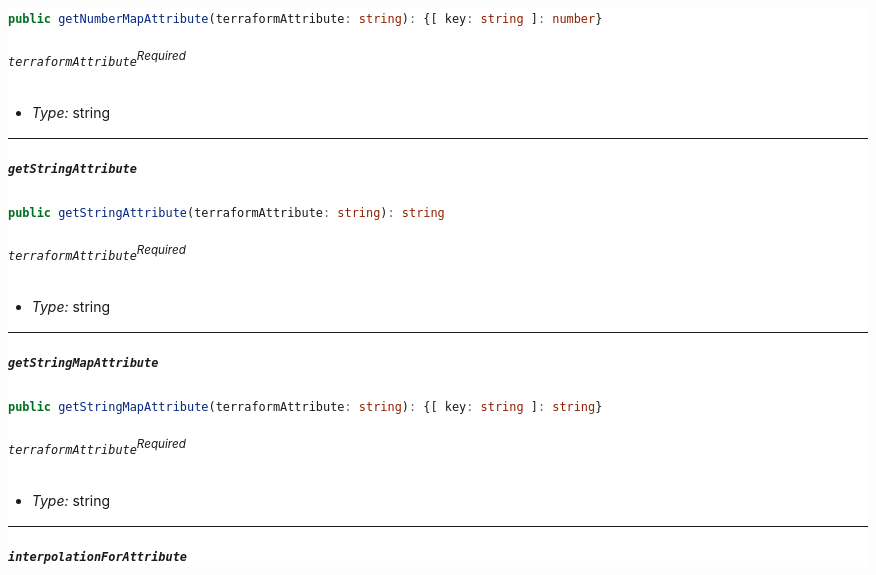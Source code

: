 ```typescript
public getNumberMapAttribute(terraformAttribute: string): {[ key: string ]: number}
```

###### `terraformAttribute`<sup>Required</sup> <a name="terraformAttribute" id="@ithings/cdktf-provider-openstack.dataOpenstackNetworkingSubnetV2.DataOpenstackNetworkingSubnetV2AllocationPoolsOutputReference.getNumberMapAttribute.parameter.terraformAttribute"></a>

- *Type:* string

---

##### `getStringAttribute` <a name="getStringAttribute" id="@ithings/cdktf-provider-openstack.dataOpenstackNetworkingSubnetV2.DataOpenstackNetworkingSubnetV2AllocationPoolsOutputReference.getStringAttribute"></a>

```typescript
public getStringAttribute(terraformAttribute: string): string
```

###### `terraformAttribute`<sup>Required</sup> <a name="terraformAttribute" id="@ithings/cdktf-provider-openstack.dataOpenstackNetworkingSubnetV2.DataOpenstackNetworkingSubnetV2AllocationPoolsOutputReference.getStringAttribute.parameter.terraformAttribute"></a>

- *Type:* string

---

##### `getStringMapAttribute` <a name="getStringMapAttribute" id="@ithings/cdktf-provider-openstack.dataOpenstackNetworkingSubnetV2.DataOpenstackNetworkingSubnetV2AllocationPoolsOutputReference.getStringMapAttribute"></a>

```typescript
public getStringMapAttribute(terraformAttribute: string): {[ key: string ]: string}
```

###### `terraformAttribute`<sup>Required</sup> <a name="terraformAttribute" id="@ithings/cdktf-provider-openstack.dataOpenstackNetworkingSubnetV2.DataOpenstackNetworkingSubnetV2AllocationPoolsOutputReference.getStringMapAttribute.parameter.terraformAttribute"></a>

- *Type:* string

---

##### `interpolationForAttribute` <a name="interpolationForAttribute" id="@ithings/cdktf-provider-openstack.dataOpenstackNetworkingSubnetV2.DataOpenstackNetworkingSubnetV2AllocationPoolsOutputReference.interpolationForAttribute"></a>

